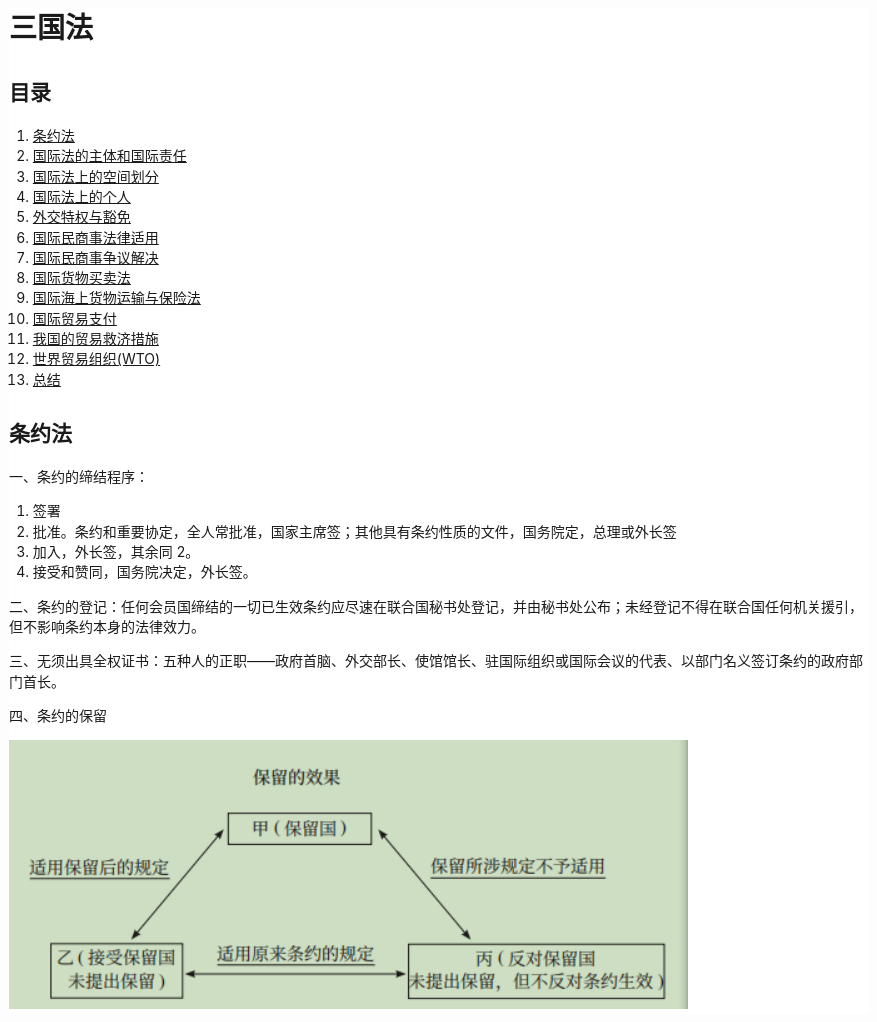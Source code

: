 # 三国法



## 目录

1. [条约法](#条约法)
2. [国际法的主体和国际责任](#国际法的主体和国际责任)
3. [国际法上的空间划分](#国际法上的空间划分)
4. [国际法上的个人](#国际法上的个人)
5. [外交特权与豁免](#外交特权与豁免)
6. [国际民商事法律适用](#国际民商事法律适用)
7. [国际民商事争议解决](#国际民商事争议解决)
8. [国际货物买卖法](#国际货物买卖法)
9. [国际海上货物运输与保险法](#国际海上货物运输与保险法)
10. [国际贸易支付](#国际贸易支付)
11. [我国的贸易救济措施](#我国的贸易救济措施)
12. [世界贸易组织(WTO)](#世界贸易组织(WTO))
13. [总结](#总结)



## 条约法

一、条约的缔结程序：

1. 签署
2. 批准。条约和重要协定，全人常批准，国家主席签；其他具有条约性质的文件，国务院定，总理或外长签
3. 加入，外长签，其余同 2。
4. 接受和赞同，国务院决定，外长签。

二、条约的登记：任何会员国缔结的一切已生效条约应尽速在联合国秘书处登记，并由秘书处公布；未经登记不得在联合国任何机关援引，但不影响条约本身的法律效力。

三、无须出具全权证书：五种人的正职——政府首脑、外交部长、使馆馆长、驻国际组织或国际会议的代表、以部门名义签订条约的政府部门首长。

四、条约的保留

![x](../Resources/三国法1.png)
